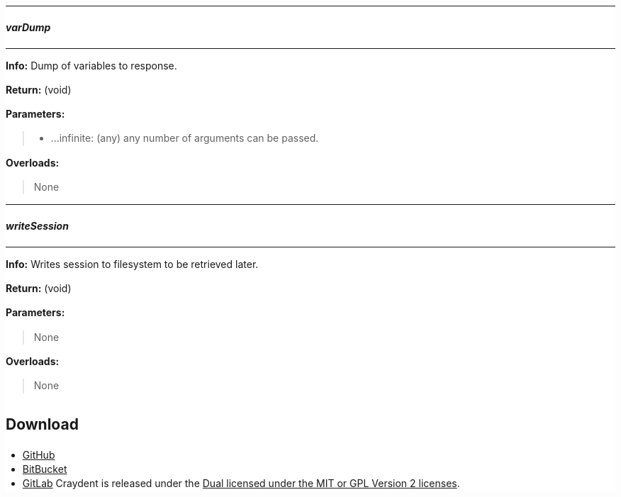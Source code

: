 *** 
#### _varDump_ 
***

**Info:** Dump of variables to response.

**Return:** (void)

**Parameters:**

>* ...infinite: (any) any number of arguments can be passed.

**Overloads:**

>None

*** 
#### _writeSession_ 
***

**Info:** Writes session to filesystem to be retrieved later.

**Return:** (void)

**Parameters:**

>None

**Overloads:**

>None




## Download

 * [GitHub](https://github.com/craydent/node-library/modules/http)
 * [BitBucket](https://bitbucket.org/craydent/node-library/modules/http)
 * [GitLab](https://gitlab.com/craydent/node-library/modules/http)
Craydent is released under the [Dual licensed under the MIT or GPL Version 2 licenses](http://craydent.com/license).<br>